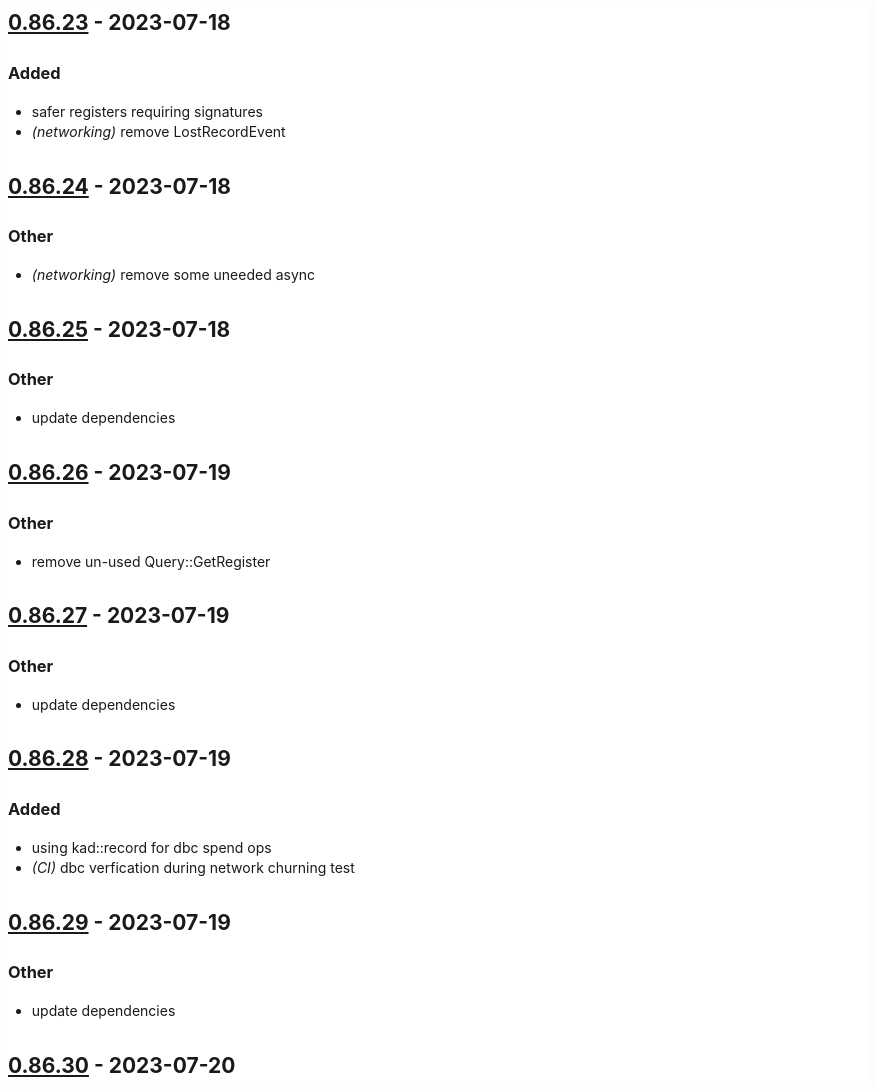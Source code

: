 ## [0.86.23](https://github.com/maidsafe/safe_network/compare/sn_node-v0.86.22...sn_node-v0.86.23) - 2023-07-18

### Added
- safer registers requiring signatures
- *(networking)* remove LostRecordEvent

## [0.86.24](https://github.com/maidsafe/safe_network/compare/sn_node-v0.86.23...sn_node-v0.86.24) - 2023-07-18

### Other
- *(networking)* remove some uneeded async

## [0.86.25](https://github.com/maidsafe/safe_network/compare/sn_node-v0.86.24...sn_node-v0.86.25) - 2023-07-18

### Other
- update dependencies

## [0.86.26](https://github.com/maidsafe/safe_network/compare/sn_node-v0.86.25...sn_node-v0.86.26) - 2023-07-19

### Other
- remove un-used Query::GetRegister

## [0.86.27](https://github.com/maidsafe/safe_network/compare/sn_node-v0.86.26...sn_node-v0.86.27) - 2023-07-19

### Other
- update dependencies

## [0.86.28](https://github.com/maidsafe/safe_network/compare/sn_node-v0.86.27...sn_node-v0.86.28) - 2023-07-19

### Added
- using kad::record for dbc spend ops
- *(CI)* dbc verfication during network churning test

## [0.86.29](https://github.com/maidsafe/safe_network/compare/sn_node-v0.86.28...sn_node-v0.86.29) - 2023-07-19

### Other
- update dependencies

## [0.86.30](https://github.com/maidsafe/safe_network/compare/sn_node-v0.86.29...sn_node-v0.86.30) - 2023-07-20
